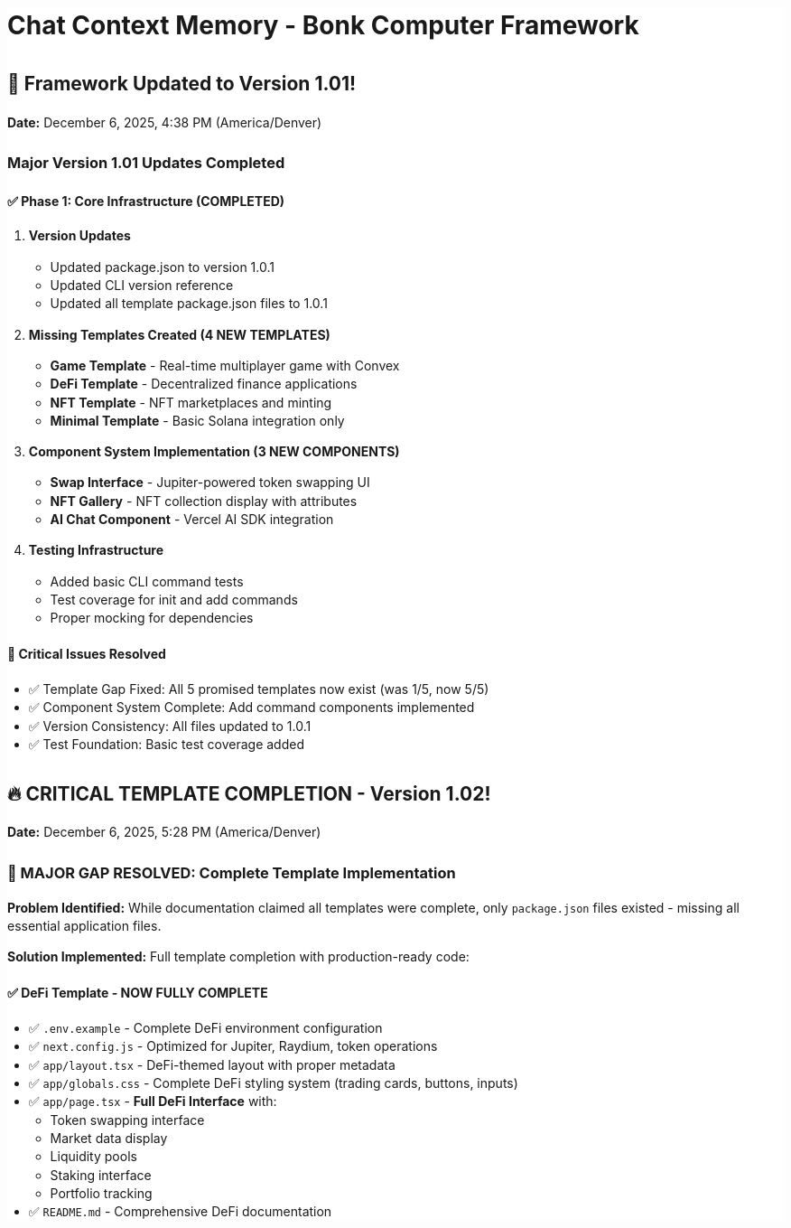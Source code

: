 # Chat Context Memory - Bonk Computer Framework

## 🚀 Framework Updated to Version 1.01! 

**Date:** December 6, 2025, 4:38 PM (America/Denver)

### Major Version 1.01 Updates Completed

#### ✅ Phase 1: Core Infrastructure (COMPLETED)
1. **Version Updates**
   - Updated package.json to version 1.0.1
   - Updated CLI version reference
   - Updated all template package.json files to 1.0.1

2. **Missing Templates Created (4 NEW TEMPLATES)**
   - **Game Template** - Real-time multiplayer game with Convex
   - **DeFi Template** - Decentralized finance applications
   - **NFT Template** - NFT marketplaces and minting
   - **Minimal Template** - Basic Solana integration only

3. **Component System Implementation (3 NEW COMPONENTS)**
   - **Swap Interface** - Jupiter-powered token swapping UI
   - **NFT Gallery** - NFT collection display with attributes
   - **AI Chat Component** - Vercel AI SDK integration

4. **Testing Infrastructure**
   - Added basic CLI command tests
   - Test coverage for init and add commands
   - Proper mocking for dependencies

#### 🎯 Critical Issues Resolved
- ✅ Template Gap Fixed: All 5 promised templates now exist (was 1/5, now 5/5)
- ✅ Component System Complete: Add command components implemented
- ✅ Version Consistency: All files updated to 1.0.1
- ✅ Test Foundation: Basic test coverage added

## 🔥 CRITICAL TEMPLATE COMPLETION - Version 1.02!

**Date:** December 6, 2025, 5:28 PM (America/Denver)

### 🚨 MAJOR GAP RESOLVED: Complete Template Implementation

**Problem Identified:** While documentation claimed all templates were complete, only `package.json` files existed - missing all essential application files.

**Solution Implemented:** Full template completion with production-ready code:

#### ✅ DeFi Template - NOW FULLY COMPLETE
- ✅ `.env.example` - Complete DeFi environment configuration
- ✅ `next.config.js` - Optimized for Jupiter, Raydium, token operations
- ✅ `app/layout.tsx` - DeFi-themed layout with proper metadata
- ✅ `app/globals.css` - Complete DeFi styling system (trading cards, buttons, inputs)
- ✅ `app/page.tsx` - **Full DeFi Interface** with:
  - Token swapping interface
  - Market data display
  - Liquidity pools
  - Staking interface
  - Portfolio tracking
- ✅ `README.md` - Comprehensive DeFi documentation
